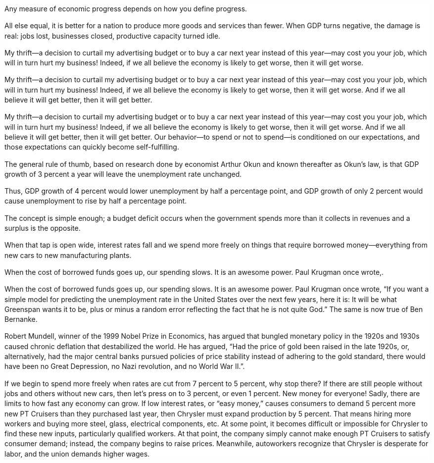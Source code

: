 Any measure of economic progress depends on how you define progress.

All else equal, it is better for a nation to produce more goods and services than fewer. When GDP turns negative, the damage is real: jobs lost, businesses closed, productive capacity turned idle.

My thrift—a decision to curtail my advertising budget or to buy a car next year instead of this year—may cost you your job, which will in turn hurt my business! Indeed, if we all believe the economy is likely to get worse, then it will get worse.

My thrift—a decision to curtail my advertising budget or to buy a car next year instead of this year—may cost you your job, which will in turn hurt my business! Indeed, if we all believe the economy is likely to get worse, then it will get worse. And if we all believe it will get better, then it will get better.

My thrift—a decision to curtail my advertising budget or to buy a car next year instead of this year—may cost you your job, which will in turn hurt my business! Indeed, if we all believe the economy is likely to get worse, then it will get worse. And if we all believe it will get better, then it will get better. Our behavior—to spend or not to spend—is conditioned on our expectations, and those expectations can quickly become self-fulfilling.

The general rule of thumb, based on research done by economist Arthur Okun and known thereafter as Okun’s law, is that GDP growth of 3 percent a year will leave the unemployment rate unchanged.

Thus, GDP growth of 4 percent would lower unemployment by half a percentage point, and GDP growth of only 2 percent would cause unemployment to rise by half a percentage point.

The concept is simple enough; a budget deficit occurs when the government spends more than it collects in revenues and a surplus is the opposite.

When that tap is open wide, interest rates fall and we spend more freely on things that require borrowed money—everything from new cars to new manufacturing plants.

When the cost of borrowed funds goes up, our spending slows. It is an awesome power. Paul Krugman once wrote,.

When the cost of borrowed funds goes up, our spending slows. It is an awesome power. Paul Krugman once wrote, “If you want a simple model for predicting the unemployment rate in the United States over the next few years, here it is: It will be what Greenspan wants it to be, plus or minus a random error reflecting the fact that he is not quite God.” The same is now true of Ben Bernanke.

Robert Mundell, winner of the 1999 Nobel Prize in Economics, has argued that bungled monetary policy in the 1920s and 1930s caused chronic deflation that destabilized the world. He has argued, “Had the price of gold been raised in the late 1920s, or, alternatively, had the major central banks pursued policies of price stability instead of adhering to the gold standard, there would have been no Great Depression, no Nazi revolution, and no World War II.”.

If we begin to spend more freely when rates are cut from 7 percent to 5 percent, why stop there? If there are still people without jobs and others without new cars, then let’s press on to 3 percent, or even 1 percent. New money for everyone! Sadly, there are limits to how fast any economy can grow. If low interest rates, or “easy money,” causes consumers to demand 5 percent more new PT Cruisers than they purchased last year, then Chrysler must expand production by 5 percent. That means hiring more workers and buying more steel, glass, electrical components, etc. At some point, it becomes difficult or impossible for Chrysler to find these new inputs, particularly qualified workers. At that point, the company simply cannot make enough PT Cruisers to satisfy consumer demand; instead, the company begins to raise prices. Meanwhile, autoworkers recognize that Chrysler is desperate for labor, and the union demands higher wages.
